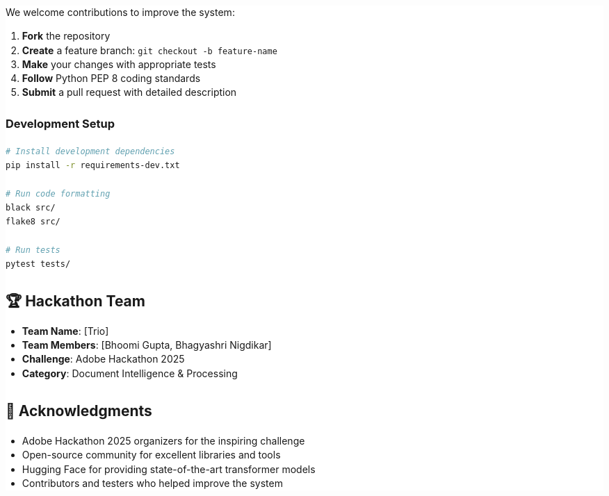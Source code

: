 We welcome contributions to improve the system:

1. **Fork** the repository
2. **Create** a feature branch: `git checkout -b feature-name`
3. **Make** your changes with appropriate tests
4. **Follow** Python PEP 8 coding standards
5. **Submit** a pull request with detailed description

### Development Setup
```bash
# Install development dependencies
pip install -r requirements-dev.txt

# Run code formatting
black src/
flake8 src/

# Run tests
pytest tests/
```

## 🏆 Hackathon Team

- **Team Name**: [Trio]
- **Team Members**: [Bhoomi Gupta, Bhagyashri Nigdikar]
- **Challenge**: Adobe Hackathon 2025
- **Category**: Document Intelligence & Processing

## 🙏 Acknowledgments

- Adobe Hackathon 2025 organizers for the inspiring challenge
- Open-source community for excellent libraries and tools
- Hugging Face for providing state-of-the-art transformer models
- Contributors and testers who helped improve the system
